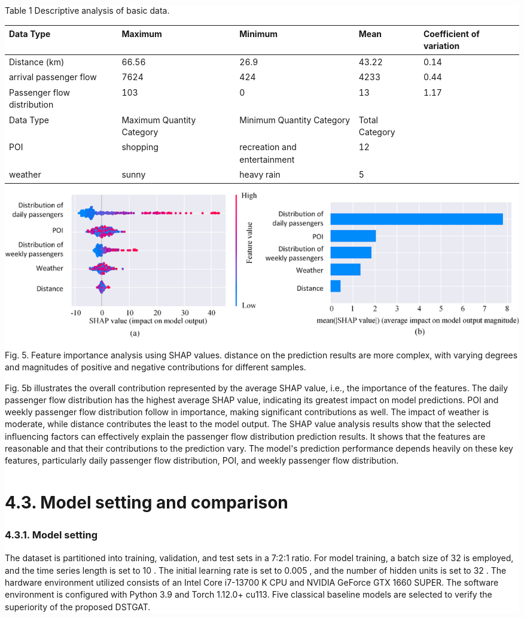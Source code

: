 Table 1
Descriptive analysis of basic data.

| Data Type | Maximum | Minimum | Mean | Coefficient of variation |
| :-- | :-- | :-- | :-- | :-- |
| Distance (km) | 66.56 | 26.9 | 43.22 | 0.14 |
| arrival passenger flow | 7624 | 424 | 4233 | 0.44 |
| Passenger flow distribution | 103 | 0 | 13 | 1.17 |
| Data Type | Maximum Quantity Category | Minimum Quantity Category | Total Category |  |
| POI | shopping | recreation and entertainment | 12 |  |
| weather | sunny | heavy rain | 5 |  |

![img-4.jpeg](images/page8_img1.png)

Fig. 5. Feature importance analysis using SHAP values.
distance on the prediction results are more complex, with varying degrees and magnitudes of positive and negative contributions for different samples.

Fig. 5b illustrates the overall contribution represented by the average SHAP value, i.e., the importance of the features. The daily passenger flow distribution has the highest average SHAP value, indicating its greatest impact on model predictions. POI and weekly passenger flow distribution follow in importance, making significant contributions as well. The impact of weather is moderate, while distance contributes the least to the model output. The SHAP value analysis results show that the selected influencing factors can effectively explain the passenger flow distribution prediction results. It shows that the features are reasonable and that their contributions to the prediction vary. The model's prediction performance depends heavily on these key features, particularly daily passenger flow distribution, POI, and weekly passenger flow distribution.

# 4.3. Model setting and comparison 

### 4.3.1. Model setting

The dataset is partitioned into training, validation, and test sets in a 7:2:1 ratio. For model training, a batch size of 32 is employed, and the time series length is set to 10 . The initial learning rate is set to 0.005 , and the number of hidden units is set to 32 . The hardware environment utilized consists of an Intel Core i7-13700 K CPU and NVIDIA GeForce GTX 1660 SUPER. The software environment is configured with Python 3.9 and Torch $1.12 .0+$ cu113. Five classical baseline models are selected to verify the superiority of the proposed DSTGAT.
